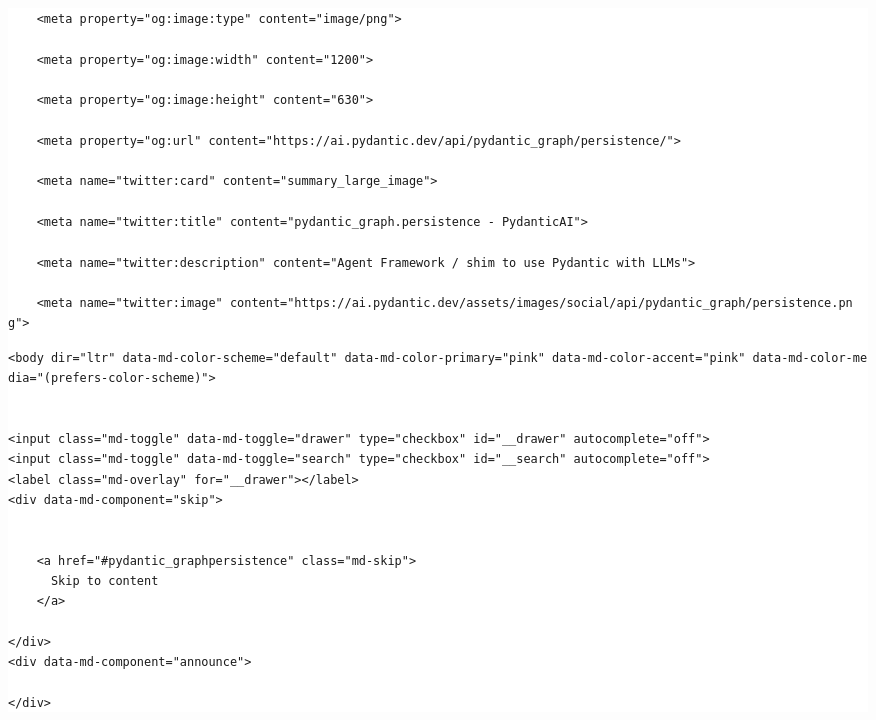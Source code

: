         <meta property="og:image:type" content="image/png">
      
        <meta property="og:image:width" content="1200">
      
        <meta property="og:image:height" content="630">
      
        <meta property="og:url" content="https://ai.pydantic.dev/api/pydantic_graph/persistence/">
      
        <meta name="twitter:card" content="summary_large_image">
      
        <meta name="twitter:title" content="pydantic_graph.persistence - PydanticAI">
      
        <meta name="twitter:description" content="Agent Framework / shim to use Pydantic with LLMs">
      
        <meta name="twitter:image" content="https://ai.pydantic.dev/assets/images/social/api/pydantic_graph/persistence.png">
      
    
    
   <link href="../../../assets/stylesheets/glightbox.min.css" rel="stylesheet"><style>
    html.glightbox-open { overflow: initial; height: 100%; }
    .gslide-title { margin-top: 0px; user-select: text; }
    .gslide-desc { color: #666; user-select: text; }
    .gslide-image img { background: white; }
    .gscrollbar-fixer { padding-right: 15px; }
    .gdesc-inner { font-size: 0.75rem; }
    body[data-md-color-scheme="slate"] .gdesc-inner { background: var(--md-default-bg-color);}
    body[data-md-color-scheme="slate"] .gslide-title { color: var(--md-default-fg-color);}
    body[data-md-color-scheme="slate"] .gslide-desc { color: var(--md-default-fg-color);}</style> <script src="../../../assets/javascripts/glightbox.min.js"></script><meta name="theme-color" content="#e92063"><meta name="color-scheme" content="light"></head>
  
  
    
    
      
    
    
    
    
    <body dir="ltr" data-md-color-scheme="default" data-md-color-primary="pink" data-md-color-accent="pink" data-md-color-media="(prefers-color-scheme)">
  
    
    <input class="md-toggle" data-md-toggle="drawer" type="checkbox" id="__drawer" autocomplete="off">
    <input class="md-toggle" data-md-toggle="search" type="checkbox" id="__search" autocomplete="off">
    <label class="md-overlay" for="__drawer"></label>
    <div data-md-component="skip">
      
        
        <a href="#pydantic_graphpersistence" class="md-skip">
          Skip to content
        </a>
      
    </div>
    <div data-md-component="announce">
      
    </div>
    
    
      

  

<header class="md-header md-header--shadow" data-md-component="header">
  <nav class="md-header__inner md-grid" aria-label="Header">
    <a href="../../.." title="PydanticAI" class="md-header__button md-logo" aria-label="PydanticAI" data-md-component="logo">
      